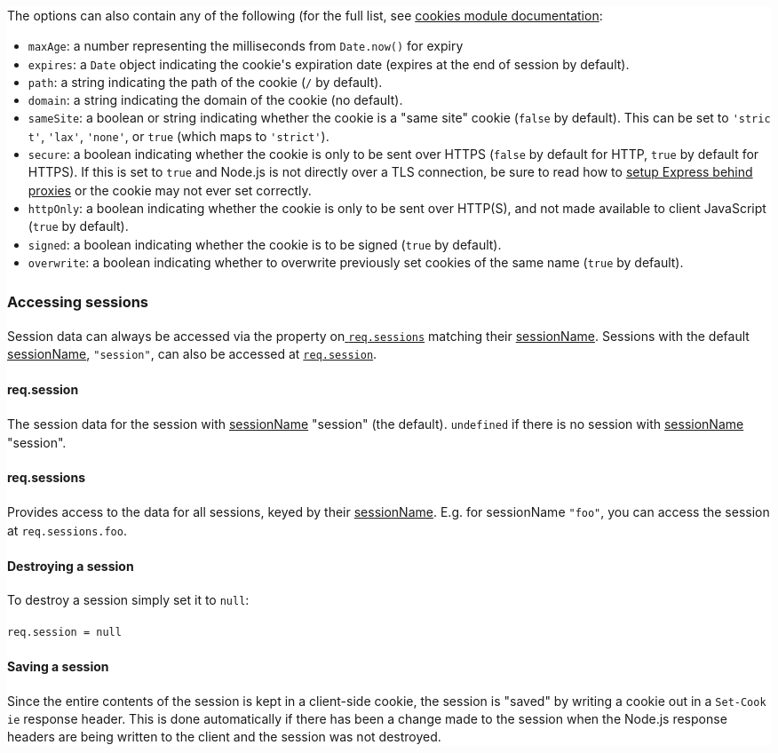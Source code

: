The options can also contain any of the following (for the full list, see
[cookies module documentation](https://www.npmjs.org/package/cookies#readme):

  - `maxAge`: a number representing the milliseconds from `Date.now()` for expiry
  - `expires`: a `Date` object indicating the cookie's expiration date (expires at the end of session by default).
  - `path`: a string indicating the path of the cookie (`/` by default).
  - `domain`: a string indicating the domain of the cookie (no default).
  - `sameSite`: a boolean or string indicating whether the cookie is a "same site" cookie (`false` by default). This can be set to `'strict'`, `'lax'`, `'none'`, or `true` (which maps to `'strict'`).
  - `secure`: a boolean indicating whether the cookie is only to be sent over HTTPS (`false` by default for HTTP, `true` by default for HTTPS). If this is set to `true` and Node.js is not directly over a TLS connection, be sure to read how to [setup Express behind proxies](https://expressjs.com/en/guide/behind-proxies.html) or the cookie may not ever set correctly.
  - `httpOnly`: a boolean indicating whether the cookie is only to be sent over HTTP(S), and not made available to client JavaScript (`true` by default).
  - `signed`: a boolean indicating whether the cookie is to be signed (`true` by default).
  - `overwrite`: a boolean indicating whether to overwrite previously set cookies of the same name (`true` by default).

### Accessing sessions

Session data can always be accessed via the property on[
`req.sessions`](#reqsessions) matching their [sessionName](#sessionname).
Sessions with the default [sessionName](#sessionname), `"session"`, can also be
accessed at [`req.session`](#reqsession).

#### req.session

The session data for the session with [sessionName](#sessionname) "session" (the
default). `undefined` if there is no session with [sessionName](#sessionname)
"session".

#### req.sessions

Provides access to the data for all sessions, keyed by their
[sessionName](#sessionname).
E.g. for sessionName `"foo"`, you can access the session at `req.sessions.foo`.

#### Destroying a session

To destroy a session simply set it to `null`:

```
req.session = null
```

#### Saving a session

Since the entire contents of the session is kept in a client-side cookie, the
session is "saved" by writing a cookie out in a `Set-Cookie` response header.
This is done automatically if there has been a change made to the session when
the Node.js response headers are being written to the client and the session
was not destroyed.
